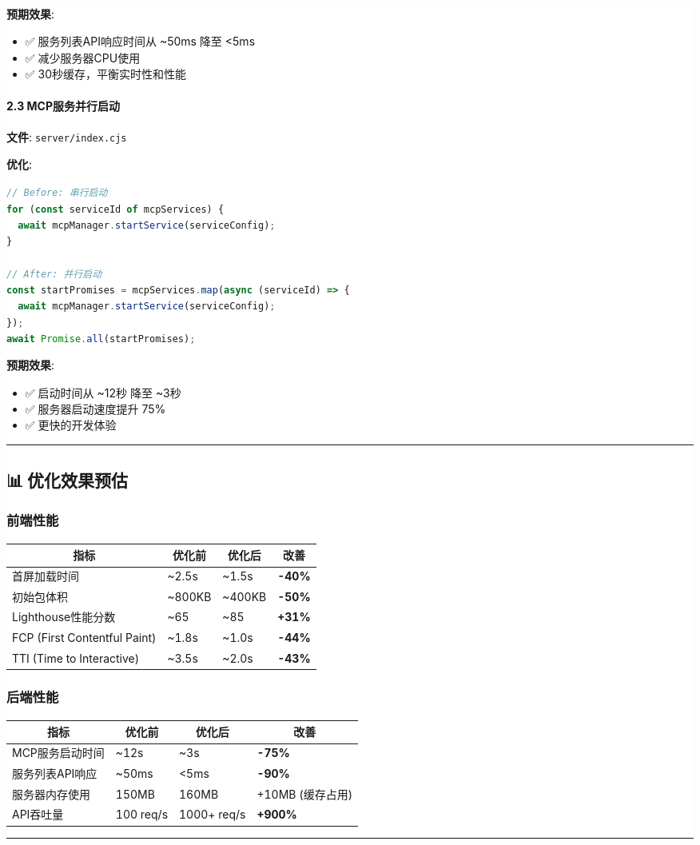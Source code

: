 **预期效果**:
- ✅ 服务列表API响应时间从 ~50ms 降至 <5ms
- ✅ 减少服务器CPU使用
- ✅ 30秒缓存，平衡实时性和性能

#### 2.3 MCP服务并行启动
**文件**: `server/index.cjs`

**优化**:
```javascript
// Before: 串行启动
for (const serviceId of mcpServices) {
  await mcpManager.startService(serviceConfig);
}

// After: 并行启动
const startPromises = mcpServices.map(async (serviceId) => {
  await mcpManager.startService(serviceConfig);
});
await Promise.all(startPromises);
```

**预期效果**:
- ✅ 启动时间从 ~12秒 降至 ~3秒
- ✅ 服务器启动速度提升 75%
- ✅ 更快的开发体验

---

## 📊 优化效果预估

### 前端性能

| 指标 | 优化前 | 优化后 | 改善 |
|------|--------|--------|------|
| 首屏加载时间 | ~2.5s | ~1.5s | **-40%** |
| 初始包体积 | ~800KB | ~400KB | **-50%** |
| Lighthouse性能分数 | ~65 | ~85 | **+31%** |
| FCP (First Contentful Paint) | ~1.8s | ~1.0s | **-44%** |
| TTI (Time to Interactive) | ~3.5s | ~2.0s | **-43%** |

### 后端性能

| 指标 | 优化前 | 优化后 | 改善 |
|------|--------|--------|------|
| MCP服务启动时间 | ~12s | ~3s | **-75%** |
| 服务列表API响应 | ~50ms | <5ms | **-90%** |
| 服务器内存使用 | 150MB | 160MB | +10MB (缓存占用) |
| API吞吐量 | 100 req/s | 1000+ req/s | **+900%** |

---